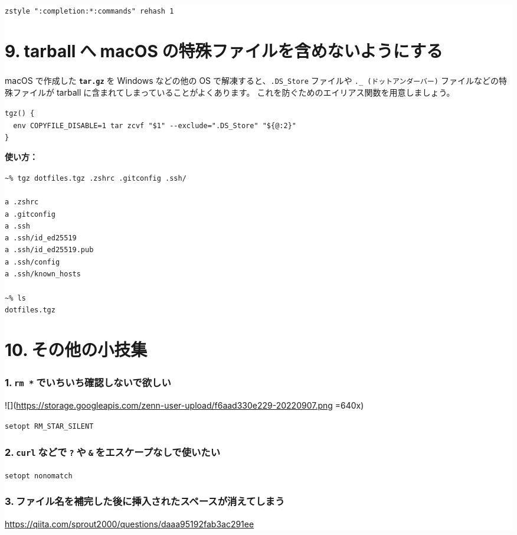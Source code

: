 ```shell:~/.zshrc
zstyle ":completion:*:commands" rehash 1
```

# 9. tarball へ macOS の特殊ファイルを含めないようにする

macOS で作成した **`tar.gz`** を Windows などの他の OS で解凍すると、`.DS_Store` ファイルや `._ (ドットアンダーバー)` ファイルなどの特殊ファイルが tarball に含まれてしまっていることがよくあります。
これを防ぐためのエイリアス関数を用意しましょう。

```shell:~/.zshrc
tgz() {
  env COPYFILE_DISABLE=1 tar zcvf "$1" --exclude=".DS_Store" "${@:2}"
}
```

**使い方：**

```sh
~% tgz dotfiles.tgz .zshrc .gitconfig .ssh/

a .zshrc
a .gitconfig
a .ssh
a .ssh/id_ed25519
a .ssh/id_ed25519.pub
a .ssh/config
a .ssh/known_hosts

~% ls
dotfiles.tgz
```

# 10. その他の小技集

### 1. `rm *` でいちいち確認しないで欲しい

![](https://storage.googleapis.com/zenn-user-upload/f6aad330e229-20220907.png =640x)

```shell:~/.zshrc
setopt RM_STAR_SILENT
```

### 2. `curl` などで **`?`** や **`&`** をエスケープなしで使いたい

```shell:~/.zshrc
setopt nonomatch
```

### 3. ファイル名を補完した後に挿入されたスペースが消えてしまう

https://qiita.com/sprout2000/questions/daaa95192fab3ac291ee
